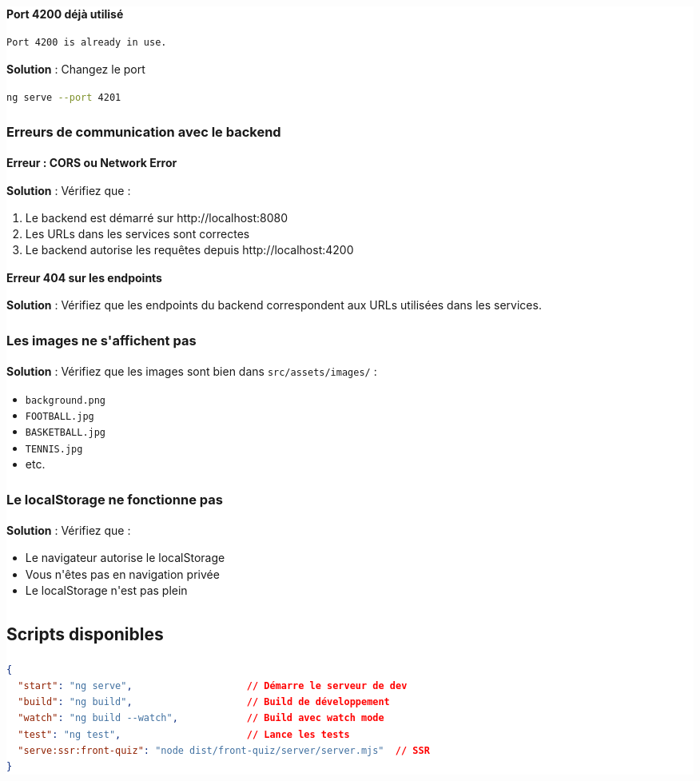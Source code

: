 **Port 4200 déjà utilisé**
```
Port 4200 is already in use.
```
**Solution** : Changez le port
```bash
ng serve --port 4201
```

### Erreurs de communication avec le backend

**Erreur : CORS ou Network Error**

**Solution** : Vérifiez que :
1. Le backend est démarré sur http://localhost:8080
2. Les URLs dans les services sont correctes
3. Le backend autorise les requêtes depuis http://localhost:4200

**Erreur 404 sur les endpoints**

**Solution** : Vérifiez que les endpoints du backend correspondent aux URLs utilisées dans les services.

### Les images ne s'affichent pas

**Solution** : Vérifiez que les images sont bien dans `src/assets/images/` :
- `background.png`
- `FOOTBALL.jpg`
- `BASKETBALL.jpg`
- `TENNIS.jpg`
- etc.

### Le localStorage ne fonctionne pas

**Solution** : Vérifiez que :
- Le navigateur autorise le localStorage
- Vous n'êtes pas en navigation privée
- Le localStorage n'est pas plein

##  Scripts disponibles

```json
{
  "start": "ng serve",                    // Démarre le serveur de dev
  "build": "ng build",                    // Build de développement
  "watch": "ng build --watch",            // Build avec watch mode
  "test": "ng test",                      // Lance les tests
  "serve:ssr:front-quiz": "node dist/front-quiz/server/server.mjs"  // SSR
}
```
